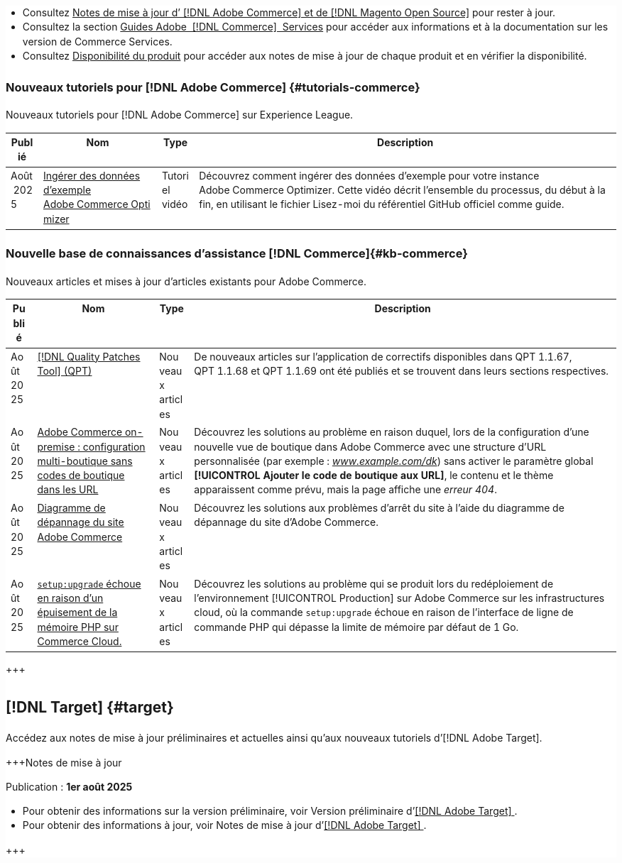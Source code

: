 * Consultez [Notes de mise à jour d’ [!DNL Adobe Commerce]  et de  [!DNL Magento Open Source]](https://experienceleague.adobe.com/fr/docs/commerce-operations/release/notes/overview) pour rester à jour.
* Consultez la section [Guides Adobe  [!DNL Commerce]  Services](https://experienceleague.adobe.com/fr/docs/commerce/user-guides/home) pour accéder aux informations et à la documentation sur les version de Commerce Services.
* Consultez [Disponibilité du produit](https://experienceleague.adobe.com/fr/docs/commerce-operations/release/product-availability) pour accéder aux notes de mise à jour de chaque produit et en vérifier la disponibilité.

### Nouveaux tutoriels pour [!DNL Adobe Commerce] {#tutorials-commerce}

Nouveaux tutoriels pour [!DNL Adobe Commerce] sur Experience League.

| Publié | Nom | Type | Description |
| -----------| ---------- | ---------- | ---------- |
| Août 2025 | [Ingérer des données d’exemple Adobe Commerce Optimizer](https://experienceleague.adobe.com/fr/docs/commerce-learn/tutorials/adobe-commerce-optimizer/ingest-sample-data) | Tutoriel vidéo | Découvrez comment ingérer des données d’exemple pour votre instance Adobe Commerce Optimizer. Cette vidéo décrit l’ensemble du processus, du début à la fin, en utilisant le fichier Lisez-moi du référentiel GitHub officiel comme guide. |

### Nouvelle base de connaissances d’assistance [!DNL Commerce]{#kb-commerce}

Nouveaux articles et mises à jour d’articles existants pour Adobe Commerce.

| Publié | Nom | Type | Description |
|---------|--------|---------|---------|
| Août 2025 | [[!DNL Quality Patches Tool] (QPT)](https://experienceleague.adobe.com/fr/docs/commerce-operations/tools/quality-patches-tool/patches-available-in-qpt/patches-available-in-qpt-tool-overview) | Nouveaux articles | De nouveaux articles sur l’application de correctifs disponibles dans QPT 1.1.67, QPT 1.1.68 et QPT 1.1.69 ont été publiés et se trouvent dans leurs sections respectives. |
| Août 2025 | [Adobe Commerce on-premise : configuration multi-boutique sans codes de boutique dans les URL](https://experienceleague.adobe.com/fr/docs/experience-cloud-kcs/kbarticles/ka-27235) | Nouveaux articles | Découvrez les solutions au problème en raison duquel, lors de la configuration d’une nouvelle vue de boutique dans Adobe Commerce avec une structure d’URL personnalisée (par exemple : *www.example.com/dk*) sans activer le paramètre global **[!UICONTROL Ajouter le code de boutique aux URL]**, le contenu et le thème apparaissent comme prévu, mais la page affiche une *erreur 404*. |
| Août 2025 | [Diagramme de dépannage du site Adobe Commerce](https://experienceleague.adobe.com/fr/docs/experience-cloud-kcs/kbarticles/ka-27301) | Nouveaux articles | Découvrez les solutions aux problèmes d’arrêt du site à l’aide du diagramme de dépannage du site d’Adobe Commerce. |
| Août 2025 | [`setup:upgrade` échoue en raison d’un épuisement de la mémoire PHP sur Commerce Cloud.](https://experienceleague.adobe.com/fr/docs/experience-cloud-kcs/kbarticles/ka-27387) | Nouveaux articles | Découvrez les solutions au problème qui se produit lors du redéploiement de l’environnement [!UICONTROL Production] sur Adobe Commerce sur les infrastructures cloud, où la commande `setup:upgrade` échoue en raison de l’interface de ligne de commande PHP qui dépasse la limite de mémoire par défaut de 1 Go. |

+++

## [!DNL Target] {#target}

Accédez aux notes de mise à jour préliminaires et actuelles ainsi qu’aux nouveaux tutoriels d’[!DNL Adobe Target].

+++Notes de mise à jour

Publication : **1er août 2025**



* Pour obtenir des informations sur la version préliminaire, voir Version préliminaire d’[[!DNL Adobe Target] &#x200B;](https://experienceleague.adobe.com/fr/docs/target/using/release-notes/target-release-notes).
* Pour obtenir des informations à jour, voir Notes de mise à jour d’[[!DNL Adobe Target] &#x200B;](https://experienceleague.adobe.com/fr/docs/target/using/release-notes/release-notes).

+++
